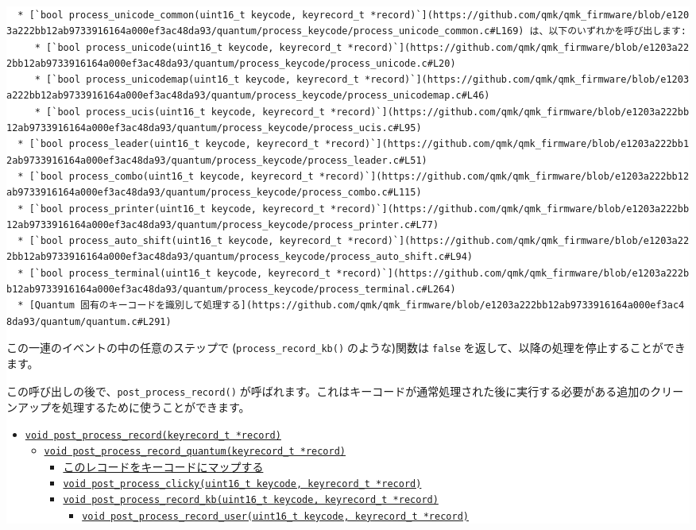       * [`bool process_unicode_common(uint16_t keycode, keyrecord_t *record)`](https://github.com/qmk/qmk_firmware/blob/e1203a222bb12ab9733916164a000ef3ac48da93/quantum/process_keycode/process_unicode_common.c#L169) は、以下のいずれかを呼び出します:
         * [`bool process_unicode(uint16_t keycode, keyrecord_t *record)`](https://github.com/qmk/qmk_firmware/blob/e1203a222bb12ab9733916164a000ef3ac48da93/quantum/process_keycode/process_unicode.c#L20)
         * [`bool process_unicodemap(uint16_t keycode, keyrecord_t *record)`](https://github.com/qmk/qmk_firmware/blob/e1203a222bb12ab9733916164a000ef3ac48da93/quantum/process_keycode/process_unicodemap.c#L46)
         * [`bool process_ucis(uint16_t keycode, keyrecord_t *record)`](https://github.com/qmk/qmk_firmware/blob/e1203a222bb12ab9733916164a000ef3ac48da93/quantum/process_keycode/process_ucis.c#L95)
      * [`bool process_leader(uint16_t keycode, keyrecord_t *record)`](https://github.com/qmk/qmk_firmware/blob/e1203a222bb12ab9733916164a000ef3ac48da93/quantum/process_keycode/process_leader.c#L51)
      * [`bool process_combo(uint16_t keycode, keyrecord_t *record)`](https://github.com/qmk/qmk_firmware/blob/e1203a222bb12ab9733916164a000ef3ac48da93/quantum/process_keycode/process_combo.c#L115)
      * [`bool process_printer(uint16_t keycode, keyrecord_t *record)`](https://github.com/qmk/qmk_firmware/blob/e1203a222bb12ab9733916164a000ef3ac48da93/quantum/process_keycode/process_printer.c#L77)
      * [`bool process_auto_shift(uint16_t keycode, keyrecord_t *record)`](https://github.com/qmk/qmk_firmware/blob/e1203a222bb12ab9733916164a000ef3ac48da93/quantum/process_keycode/process_auto_shift.c#L94)
      * [`bool process_terminal(uint16_t keycode, keyrecord_t *record)`](https://github.com/qmk/qmk_firmware/blob/e1203a222bb12ab9733916164a000ef3ac48da93/quantum/process_keycode/process_terminal.c#L264)
      * [Quantum 固有のキーコードを識別して処理する](https://github.com/qmk/qmk_firmware/blob/e1203a222bb12ab9733916164a000ef3ac48da93/quantum/quantum.c#L291)

この一連のイベントの中の任意のステップで (`process_record_kb()` のような)関数は `false` を返して、以降の処理を停止することができます。

この呼び出しの後で、`post_process_record()` が呼ばれます。これはキーコードが通常処理された後に実行する必要がある追加のクリーンアップを処理するために使うことができます。

* [`void post_process_record(keyrecord_t *record)`]()
   * [`void post_process_record_quantum(keyrecord_t *record)`]()
      * [このレコードをキーコードにマップする]()
      * [`void post_process_clicky(uint16_t keycode, keyrecord_t *record)`]()
      * [`void post_process_record_kb(uint16_t keycode, keyrecord_t *record)`]()
         * [`void post_process_record_user(uint16_t keycode, keyrecord_t *record)`]()


